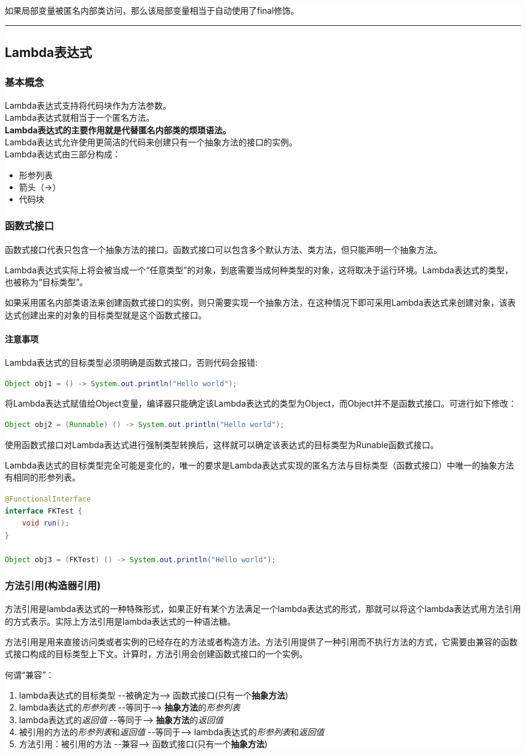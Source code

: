 如果局部变量被匿名内部类访问，那么该局部变量相当于自动使用了final修饰。



***
## Lambda表达式

### 基本概念
Lambda表达式支持将代码块作为方法参数。  
Lambda表达式就相当于一个匿名方法。  
**Lambda表达式的主要作用就是代替匿名内部类的烦琐语法。**  
Lambda表达式允许使用更简洁的代码来创建只有一个抽象方法的接口的实例。  
Lambda表达式由三部分构成：
* 形参列表
* 箭头（->）
* 代码块

### 函数式接口
函数式接口代表只包含一个抽象方法的接口。函数式接口可以包含多个默认方法、类方法，但只能声明一个抽象方法。

Lambda表达式实际上将会被当成一个“任意类型”的对象，到底需要当成何种类型的对象，这将取决于运行环境。Lambda表达式的类型，也被称为“目标类型”。

如果采用匿名内部类语法来创建函数式接口的实例，则只需要实现一个抽象方法，在这种情况下即可采用Lambda表达式来创建对象，该表达式创建出来的对象的目标类型就是这个函数式接口。

#### 注意事项
Lambda表达式的目标类型必须明确是函数式接口，否则代码会报错:
```Java
Object obj1 = () -> System.out.println("Hello world"); 
```
将Lambda表达式赋值给Object变量，编译器只能确定该Lambda表达式的类型为Object，而Object并不是函数式接口。可进行如下修改：
```Java
Object obj2 = (Runnable) () -> System.out.println("Hello world");
```
使用函数式接口对Lambda表达式进行强制类型转换后，这样就可以确定该表达式的目标类型为Runable函数式接口。

Lambda表达式的目标类型完全可能是变化的，唯一的要求是Lambda表达式实现的匿名方法与目标类型（函数式接口）中唯一的抽象方法有相同的形参列表。
```Java
@FunctionalInterface
interface FKTest {
    void run();
}

Object obj3 = (FKTest) () -> System.out.println("Hello world");
```

### 方法引用(构造器引用)
方法引用是lambda表达式的一种特殊形式，如果正好有某个方法满足一个lambda表达式的形式，那就可以将这个lambda表达式用方法引用的方式表示。实际上方法引用是lambda表达式的一种语法糖。

方法引用是用来直接访问类或者实例的已经存在的方法或者构造方法。方法引用提供了一种引用而不执行方法的方式，它需要由兼容的函数式接口构成的目标类型上下文。计算时，方法引用会创建函数式接口的一个实例。

何谓“兼容”：
1. lambda表达式的目标类型 --被确定为--> 函数式接口(只有一个**抽象方法**)
2. lambda表达式的*形参列表* --等同于--> **抽象方法**的*形参列表*
3. lambda表达式的*返回值* --等同于--> **抽象方法**的*返回值*
4. 被引用的方法的*形参列表*和*返回值* --等同于--> lambda表达式的*形参列表*和*返回值*
5. 方法引用：被引用的方法 --兼容--> 函数式接口(只有一个**抽象方法**)
